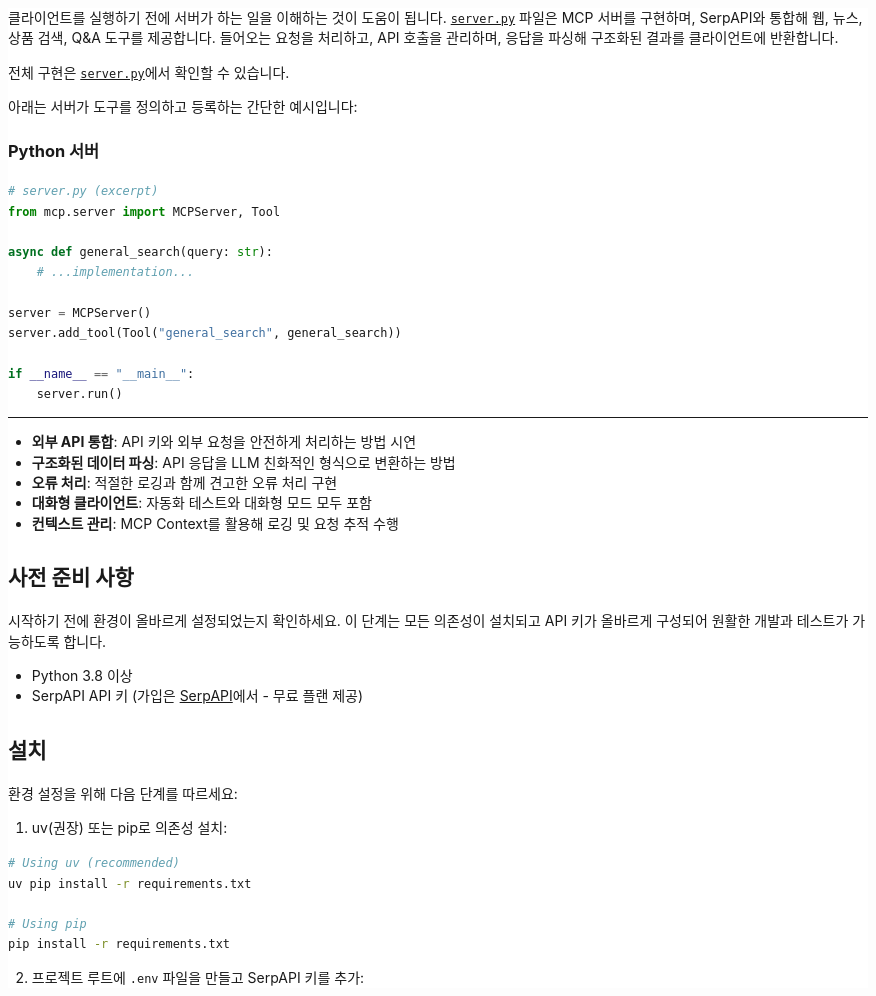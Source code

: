 
클라이언트를 실행하기 전에 서버가 하는 일을 이해하는 것이 도움이 됩니다. [`server.py`](../../../../05-AdvancedTopics/web-search-mcp/server.py) 파일은 MCP 서버를 구현하며, SerpAPI와 통합해 웹, 뉴스, 상품 검색, Q&A 도구를 제공합니다. 들어오는 요청을 처리하고, API 호출을 관리하며, 응답을 파싱해 구조화된 결과를 클라이언트에 반환합니다.

전체 구현은 [`server.py`](../../../../05-AdvancedTopics/web-search-mcp/server.py)에서 확인할 수 있습니다.

아래는 서버가 도구를 정의하고 등록하는 간단한 예시입니다:

### Python 서버

```python
# server.py (excerpt)
from mcp.server import MCPServer, Tool

async def general_search(query: str):
    # ...implementation...

server = MCPServer()
server.add_tool(Tool("general_search", general_search))

if __name__ == "__main__":
    server.run()
```

---

- **외부 API 통합**: API 키와 외부 요청을 안전하게 처리하는 방법 시연
- **구조화된 데이터 파싱**: API 응답을 LLM 친화적인 형식으로 변환하는 방법
- **오류 처리**: 적절한 로깅과 함께 견고한 오류 처리 구현
- **대화형 클라이언트**: 자동화 테스트와 대화형 모드 모두 포함
- **컨텍스트 관리**: MCP Context를 활용해 로깅 및 요청 추적 수행

## 사전 준비 사항

시작하기 전에 환경이 올바르게 설정되었는지 확인하세요. 이 단계는 모든 의존성이 설치되고 API 키가 올바르게 구성되어 원활한 개발과 테스트가 가능하도록 합니다.

- Python 3.8 이상
- SerpAPI API 키 (가입은 [SerpAPI](https://serpapi.com/)에서 - 무료 플랜 제공)

## 설치

환경 설정을 위해 다음 단계를 따르세요:

1. uv(권장) 또는 pip로 의존성 설치:

```bash
# Using uv (recommended)
uv pip install -r requirements.txt

# Using pip
pip install -r requirements.txt
```

2. 프로젝트 루트에 `.env` 파일을 만들고 SerpAPI 키를 추가:
